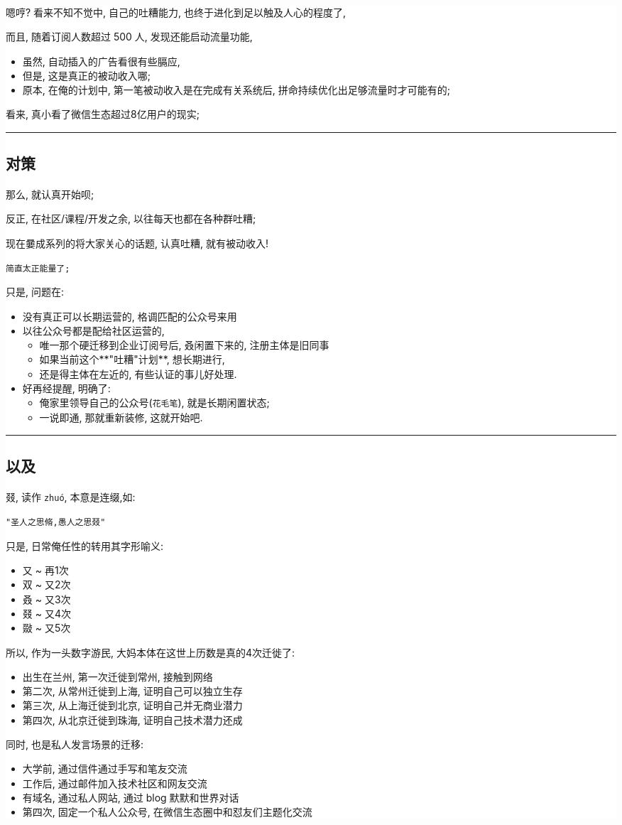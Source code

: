 嗯哼? 看来不知不觉中, 自己的吐糟能力, 也终于进化到足以触及人心的程度了,

而且, 随着订阅人数超过 500 人, 发现还能启动流量功能,

- 虽然, 自动插入的广告看很有些膈应, 
- 但是, 这是真正的被动收入哪;
- 原本, 在俺的计划中, 第一笔被动收入是在完成有关系统后, 拼命持续优化出足够流量时才可能有的;

看来, 真小看了微信生态超过8亿用户的现实;

-------------
## 对策

那么, 就认真开始呗; 

反正, 在社区/课程/开发之余, 以往每天也都在各种群吐糟;

现在嘦成系列的将大家关心的话题, 认真吐糟, 就有被动收入!

    简直太正能量了;

只是, 问题在:

- 没有真正可以长期运营的, 格调匹配的公众号来用
- 以往公众号都是配给社区运营的, 
    + 唯一那个硬迁移到企业订阅号后, 叒闲置下来的, 注册主体是旧同事
    + 如果当前这个**"吐糟"计划**, 想长期进行,
    + 还是得主体在左近的, 有些认证的事儿好处理.
- 好再经提醒, 明确了:
    + 俺家里领导自己的公众号(`花毛笔`), 就是长期闲置状态;
    + 一说即通, 那就重新装修, 这就开始吧.

-------------
## 以及
叕, 读作 `zhuó`, 本意是连缀,如:

    "圣人之思脩,愚人之思叕"

只是, 日常俺任性的转用其字形喻义:

- 又 ~ 再1次
- 双 ~ 又2次
- 叒 ~ 又3次
- 叕 ~ 又4次
- 敠 ~ 又5次

所以, 作为一头数字游民, 大妈本体在这世上历数是真的4次迁徙了:

- 出生在兰州, 第一次迁徙到常州, 接触到网络
- 第二次, 从常州迁徙到上海, 证明自己可以独立生存
- 第三次, 从上海迁徙到北京, 证明自己并无商业潜力
- 第四次, 从北京迁徙到珠海, 证明自己技术潜力还成

同时, 也是私人发言场景的迁移:

- 大学前, 通过信件通过手写和笔友交流
- 工作后, 通过邮件加入技术社区和网友交流
- 有域名, 通过私人网站, 通过 blog 默默和世界对话
- 第四次, 固定一个私人公众号, 在微信生态圈中和怼友们主题化交流
